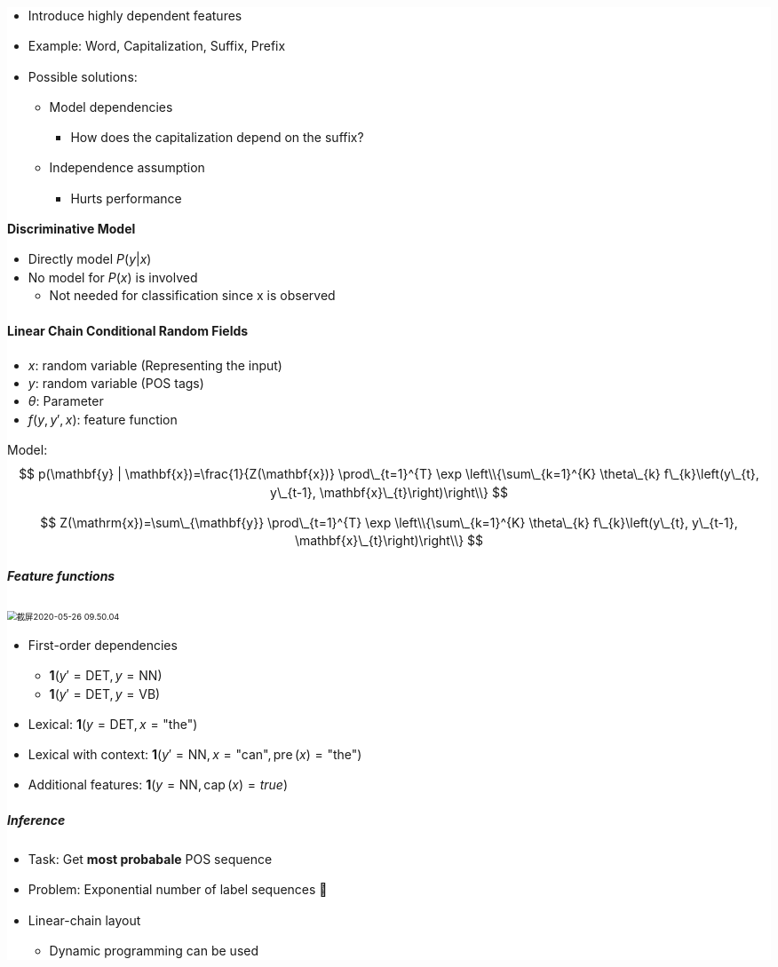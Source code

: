   - Introduce highly dependent features

  - Example: Word, Capitalization, Suffix, Prefix 

  - Possible solutions:

    - Model dependencies
      - How does the capitalization depend on the suffix?

    - Independence assumption
      -  Hurts performance

**Discriminative Model** 

- Directly model $P(y|x)$
- No model for $P(x)$ is involved
  - Not needed for classification since x is observed

#### **Linear Chain Conditional Random Fields**

- $x$: random variable (Representing the input)
- $y$: random variable (POS tags)
- $\theta$: Parameter
- $f(y, y', x)$: feature function

Model:
$$
p(\mathbf{y} | \mathbf{x})=\frac{1}{Z(\mathbf{x})} \prod\_{t=1}^{T} \exp \left\\{\sum\_{k=1}^{K} \theta\_{k} f\_{k}\left(y\_{t}, y\_{t-1}, \mathbf{x}\_{t}\right)\right\\}
$$

$$
Z(\mathrm{x})=\sum\_{\mathbf{y}} \prod\_{t=1}^{T} \exp \left\\{\sum\_{k=1}^{K} \theta\_{k} f\_{k}\left(y\_{t}, y\_{t-1}, \mathbf{x}\_{t}\right)\right\\}
$$

##### Feature functions

<img src="https://raw.githubusercontent.com/EckoTan0804/upic-repo/master/uPic/截屏2020-05-26%2009.50.04.png" alt="截屏2020-05-26 09.50.04" style="zoom:67%;" />

- First-order dependencies
  - $\mathbf{1}(y'=\text{DET}, y=\text{NN})$
  - $\mathbf{1}(y'=\text{DET}, y=\text{VB})$

- Lexical: $\mathbf{1}(y=\text{DET}, x=\text{"the"})$
- Lexical with context: $\mathbf{1}(y'=\text{NN}, x=\text{"can"}, \operatorname{pre}(x)=\text{"the"})$
- Additional features: $\mathbf{1}(y=\text{NN}, \operatorname{cap}(x)=true)$

##### Inference

- Task: Get **most probabale** POS sequence

- Problem: Exponential number of label sequences 🤪

- Linear-chain layout

  -  Dynamic programming can be used
